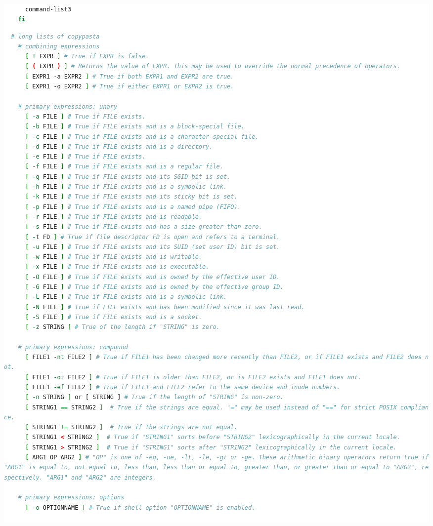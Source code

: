   ```bash
        command-list3
      fi

  ```

  ```bash
    # long lists of copypasta
      # combining expressions
        [ ! EXPR ] # True if EXPR is false.
        [ ( EXPR ) ] # Returns the value of EXPR. This may be used to override the normal precedence of operators.
        [ EXPR1 -a EXPR2 ] # True if both EXPR1 and EXPR2 are true.
        [ EXPR1 -o EXPR2 ] # True if either EXPR1 or EXPR2 is true.

      # primary expressions: unary
        [ -a FILE ] # True if FILE exists.
        [ -b FILE ] # True if FILE exists and is a block-special file.
        [ -c FILE ] # True if FILE exists and is a character-special file.
        [ -d FILE ] # True if FILE exists and is a directory.
        [ -e FILE ] # True if FILE exists.
        [ -f FILE ] # True if FILE exists and is a regular file.
        [ -g FILE ] # True if FILE exists and its SGID bit is set.
        [ -h FILE ] # True if FILE exists and is a symbolic link.
        [ -k FILE ] # True if FILE exists and its sticky bit is set.
        [ -p FILE ] # True if FILE exists and is a named pipe (FIFO).
        [ -r FILE ] # True if FILE exists and is readable.
        [ -s FILE ] # True if FILE exists and has a size greater than zero.
        [ -t FD ] # True if file descriptor FD is open and refers to a terminal.
        [ -u FILE ] # True if FILE exists and its SUID (set user ID) bit is set.
        [ -w FILE ] # True if FILE exists and is writable.
        [ -x FILE ] # True if FILE exists and is executable.
        [ -O FILE ] # True if FILE exists and is owned by the effective user ID.
        [ -G FILE ] # True if FILE exists and is owned by the effective group ID.
        [ -L FILE ] # True if FILE exists and is a symbolic link.
        [ -N FILE ] # True if FILE exists and has been modified since it was last read.
        [ -S FILE ] # True if FILE exists and is a socket.
        [ -z STRING ] # True of the length if "STRING" is zero.

      # primary expressions: compound
        [ FILE1 -nt FILE2 ] # True if FILE1 has been changed more recently than FILE2, or if FILE1 exists and FILE2 does not.
        [ FILE1 -ot FILE2 ] # True if FILE1 is older than FILE2, or is FILE2 exists and FILE1 does not.
        [ FILE1 -ef FILE2 ] # True if FILE1 and FILE2 refer to the same device and inode numbers.
        [ -n STRING ] or [ STRING ] # True if the length of "STRING" is non-zero.
        [ STRING1 == STRING2 ]  # True if the strings are equal. "=" may be used instead of "==" for strict POSIX compliance.
        [ STRING1 != STRING2 ]  # True if the strings are not equal.
        [ STRING1 < STRING2 ]  # True if "STRING1" sorts before "STRING2" lexicographically in the current locale.
        [ STRING1 > STRING2 ]  # True if "STRING1" sorts after "STRING2" lexicographically in the current locale.
        [ ARG1 OP ARG2 ] # "OP" is one of -eq, -ne, -lt, -le, -gt or -ge. These arithmetic binary operators return true if "ARG1" is equal to, not equal to, less than, less than or equal to, greater than, or greater than or equal to "ARG2", respectively. "ARG1" and "ARG2" are integers.

      # primary expressions: options
        [ -o OPTIONNAME ] # True if shell option "OPTIONNAME" is enabled.



  ```
